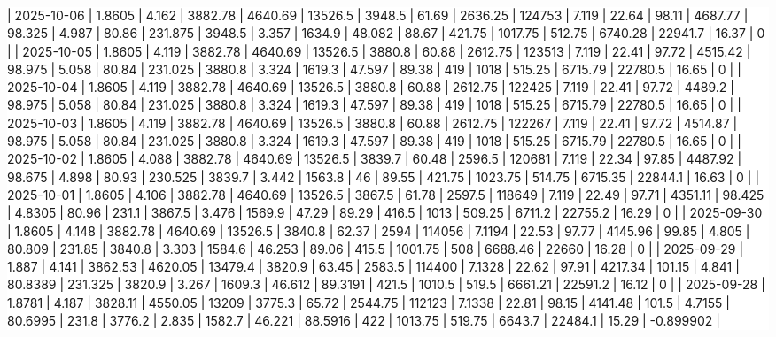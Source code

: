 | 2025-10-06 |                     1.8605 |                   4.162 |                    3882.78 |         4640.69 |                    13526.5 |            3948.5 |       61.69 |           2636.25 |      124753 |                  7.119  |                 22.64 |            98.11  |     4687.77 |             98.325 |          4.987  |               80.86   |              231.875 |                   3948.5 |                3.357 |            1634.9 |          48.082 |                  88.67   |        421.75 |           1017.75 |         512.75 |       6740.28 |        22941.7 |       16.37 |                  0        |
| 2025-10-05 |                     1.8605 |                   4.119 |                    3882.78 |         4640.69 |                    13526.5 |            3880.8 |       60.88 |           2612.75 |      123513 |                  7.119  |                 22.41 |            97.72  |     4515.42 |             98.975 |          5.058  |               80.84   |              231.025 |                   3880.8 |                3.324 |            1619.3 |          47.597 |                  89.38   |        419    |           1018    |         515.25 |       6715.79 |        22780.5 |       16.65 |                  0        |
| 2025-10-04 |                     1.8605 |                   4.119 |                    3882.78 |         4640.69 |                    13526.5 |            3880.8 |       60.88 |           2612.75 |      122425 |                  7.119  |                 22.41 |            97.72  |     4489.2  |             98.975 |          5.058  |               80.84   |              231.025 |                   3880.8 |                3.324 |            1619.3 |          47.597 |                  89.38   |        419    |           1018    |         515.25 |       6715.79 |        22780.5 |       16.65 |                  0        |
| 2025-10-03 |                     1.8605 |                   4.119 |                    3882.78 |         4640.69 |                    13526.5 |            3880.8 |       60.88 |           2612.75 |      122267 |                  7.119  |                 22.41 |            97.72  |     4514.87 |             98.975 |          5.058  |               80.84   |              231.025 |                   3880.8 |                3.324 |            1619.3 |          47.597 |                  89.38   |        419    |           1018    |         515.25 |       6715.79 |        22780.5 |       16.65 |                  0        |
| 2025-10-02 |                     1.8605 |                   4.088 |                    3882.78 |         4640.69 |                    13526.5 |            3839.7 |       60.48 |           2596.5  |      120681 |                  7.119  |                 22.34 |            97.85  |     4487.92 |             98.675 |          4.898  |               80.93   |              230.525 |                   3839.7 |                3.442 |            1563.8 |          46     |                  89.55   |        421.75 |           1023.75 |         514.75 |       6715.35 |        22844.1 |       16.63 |                  0        |
| 2025-10-01 |                     1.8605 |                   4.106 |                    3882.78 |         4640.69 |                    13526.5 |            3867.5 |       61.78 |           2597.5  |      118649 |                  7.119  |                 22.49 |            97.71  |     4351.11 |             98.425 |          4.8305 |               80.96   |              231.1   |                   3867.5 |                3.476 |            1569.9 |          47.29  |                  89.29   |        416.5  |           1013    |         509.25 |       6711.2  |        22755.2 |       16.29 |                  0        |
| 2025-09-30 |                     1.8605 |                   4.148 |                    3882.78 |         4640.69 |                    13526.5 |            3840.8 |       62.37 |           2594    |      114056 |                  7.1194 |                 22.53 |            97.77  |     4145.96 |             99.85  |          4.805  |               80.809  |              231.85  |                   3840.8 |                3.303 |            1584.6 |          46.253 |                  89.06   |        415.5  |           1001.75 |         508    |       6688.46 |        22660   |       16.28 |                  0        |
| 2025-09-29 |                     1.887  |                   4.141 |                    3862.53 |         4620.05 |                    13479.4 |            3820.9 |       63.45 |           2583.5  |      114400 |                  7.1328 |                 22.62 |            97.91  |     4217.34 |            101.15  |          4.841  |               80.8389 |              231.325 |                   3820.9 |                3.267 |            1609.3 |          46.612 |                  89.3191 |        421.5  |           1010.5  |         519.5  |       6661.21 |        22591.2 |       16.12 |                  0        |
| 2025-09-28 |                     1.8781 |                   4.187 |                    3828.11 |         4550.05 |                    13209   |            3775.3 |       65.72 |           2544.75 |      112123 |                  7.1338 |                 22.81 |            98.15  |     4141.48 |            101.5   |          4.7155 |               80.6995 |              231.8   |                   3776.2 |                2.835 |            1582.7 |          46.221 |                  88.5916 |        422    |           1013.75 |         519.75 |       6643.7  |        22484.1 |       15.29 |                 -0.899902 |